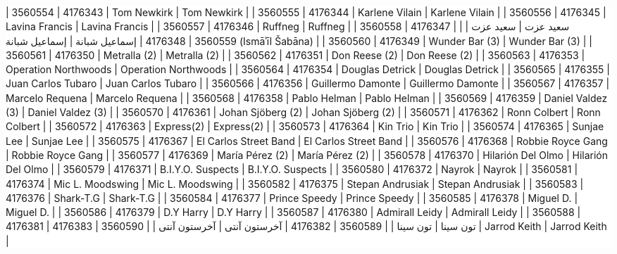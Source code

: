 | 3560554 | 4176343 | Tom Newkirk | Tom Newkirk |
| 3560555 | 4176344 | Karlene Vilain | Karlene Vilain |
| 3560556 | 4176345 | Lavina Francis | Lavina Francis |
| 3560557 | 4176346 | Ruffneg | Ruffneg |
| 3560558 | 4176347 | سعيد عزت | سعيد عزت |
| 3560559 | 4176348 | إسماعيل شبانة | إسماعيل شبانة (Ismāʾīl Šabāna) |
| 3560560 | 4176349 | Wunder Bar (3) | Wunder Bar (3) |
| 3560561 | 4176350 | Metralla (2) | Metralla (2) |
| 3560562 | 4176351 | Don Reese (2) | Don Reese (2) |
| 3560563 | 4176353 | Operation Northwoods | Operation Northwoods |
| 3560564 | 4176354 | Douglas Detrick | Douglas Detrick |
| 3560565 | 4176355 | Juan Carlos Tubaro | Juan Carlos Tubaro |
| 3560566 | 4176356 | Guillermo Damonte | Guillermo Damonte |
| 3560567 | 4176357 | Marcelo Requena | Marcelo Requena |
| 3560568 | 4176358 | Pablo Helman | Pablo Helman |
| 3560569 | 4176359 | Daniel Valdez (3) | Daniel Valdez (3) |
| 3560570 | 4176361 | Johan Sjöberg (2) | Johan Sjöberg (2) |
| 3560571 | 4176362 | Ronn Colbert | Ronn Colbert |
| 3560572 | 4176363 | Express(2) | Express(2) |
| 3560573 | 4176364 | Kin Trio | Kin Trio |
| 3560574 | 4176365 | Sunjae Lee | Sunjae Lee |
| 3560575 | 4176367 | El Carlos Street Band | El Carlos Street Band |
| 3560576 | 4176368 | Robbie Royce Gang | Robbie Royce Gang |
| 3560577 | 4176369 | María Pérez (2) | María Pérez (2) |
| 3560578 | 4176370 | Hilarión Del Olmo | Hilarión Del Olmo |
| 3560579 | 4176371 | B.I.Y.O. Suspects | B.I.Y.O. Suspects |
| 3560580 | 4176372 | Nayrok | Nayrok |
| 3560581 | 4176374 | Mic L. Moodswing | Mic L. Moodswing |
| 3560582 | 4176375 | Stepan Andrusiak | Stepan Andrusiak |
| 3560583 | 4176376 | Shark-T.G | Shark-T.G |
| 3560584 | 4176377 | Prince Speedy | Prince Speedy |
| 3560585 | 4176378 | Miguel D. | Miguel D. |
| 3560586 | 4176379 | D.Y Harry | D.Y Harry |
| 3560587 | 4176380 | Admirall Leidy | Admirall Leidy |
| 3560588 | 4176381 | تون سينا | تون سينا |
| 3560589 | 4176382 | آخرستون آنتى | آخرستون آنتى |
| 3560590 | 4176383 | Jarrod Keith | Jarrod Keith |